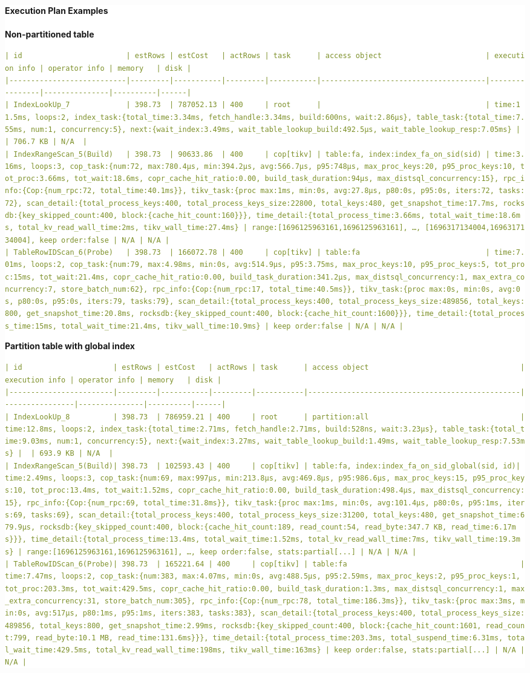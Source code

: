 #### Execution Plan Examples

**Non-partitioned table**

```yaml
| id                        | estRows | estCost   | actRows | task      | access object                        | execution info | operator info | memory   | disk |
|---------------------------|---------|-----------|---------|-----------|--------------------------------------|----------------|---------------|----------|------|
| IndexLookUp_7             | 398.73  | 787052.13 | 400     | root      |                                      | time:11.5ms, loops:2, index_task:{total_time:3.34ms, fetch_handle:3.34ms, build:600ns, wait:2.86µs}, table_task:{total_time:7.55ms, num:1, concurrency:5}, next:{wait_index:3.49ms, wait_table_lookup_build:492.5µs, wait_table_lookup_resp:7.05ms} |  | 706.7 KB | N/A  |
| IndexRangeScan_5(Build)   | 398.73  | 90633.86  | 400     | cop[tikv] | table:fa, index:index_fa_on_sid(sid) | time:3.16ms, loops:3, cop_task:{num:72, max:780.4µs, min:394.2µs, avg:566.7µs, p95:748µs, max_proc_keys:20, p95_proc_keys:10, tot_proc:3.66ms, tot_wait:18.6ms, copr_cache_hit_ratio:0.00, build_task_duration:94µs, max_distsql_concurrency:15}, rpc_info:{Cop:{num_rpc:72, total_time:40.1ms}}, tikv_task:{proc max:1ms, min:0s, avg:27.8µs, p80:0s, p95:0s, iters:72, tasks:72}, scan_detail:{total_process_keys:400, total_process_keys_size:22800, total_keys:480, get_snapshot_time:17.7ms, rocksdb:{key_skipped_count:400, block:{cache_hit_count:160}}}, time_detail:{total_process_time:3.66ms, total_wait_time:18.6ms, total_kv_read_wall_time:2ms, tikv_wall_time:27.4ms} | range:[1696125963161,1696125963161], …, [1696317134004,1696317134004], keep order:false | N/A | N/A |
| TableRowIDScan_6(Probe)   | 398.73  | 166072.78 | 400     | cop[tikv] | table:fa                             | time:7.01ms, loops:2, cop_task:{num:79, max:4.98ms, min:0s, avg:514.9µs, p95:3.75ms, max_proc_keys:10, p95_proc_keys:5, tot_proc:15ms, tot_wait:21.4ms, copr_cache_hit_ratio:0.00, build_task_duration:341.2µs, max_distsql_concurrency:1, max_extra_concurrency:7, store_batch_num:62}, rpc_info:{Cop:{num_rpc:17, total_time:40.5ms}}, tikv_task:{proc max:0s, min:0s, avg:0s, p80:0s, p95:0s, iters:79, tasks:79}, scan_detail:{total_process_keys:400, total_process_keys_size:489856, total_keys:800, get_snapshot_time:20.8ms, rocksdb:{key_skipped_count:400, block:{cache_hit_count:1600}}}, time_detail:{total_process_time:15ms, total_wait_time:21.4ms, tikv_wall_time:10.9ms} | keep order:false | N/A | N/A |
```

**Partition table with global index**
```yaml
| id                     | estRows | estCost   | actRows | task      | access object                                   | execution info | operator info | memory   | disk |
|------------------------|---------|-----------|---------|-----------|-------------------------------------------------|----------------|---------------|----------|------|
| IndexLookUp_8          | 398.73  | 786959.21 | 400     | root      | partition:all                                   | time:12.8ms, loops:2, index_task:{total_time:2.71ms, fetch_handle:2.71ms, build:528ns, wait:3.23µs}, table_task:{total_time:9.03ms, num:1, concurrency:5}, next:{wait_index:3.27ms, wait_table_lookup_build:1.49ms, wait_table_lookup_resp:7.53ms} |  | 693.9 KB | N/A  |
| IndexRangeScan_5(Build)| 398.73  | 102593.43 | 400     | cop[tikv] | table:fa, index:index_fa_on_sid_global(sid, id)| time:2.49ms, loops:3, cop_task:{num:69, max:997µs, min:213.8µs, avg:469.8µs, p95:986.6µs, max_proc_keys:15, p95_proc_keys:10, tot_proc:13.4ms, tot_wait:1.52ms, copr_cache_hit_ratio:0.00, build_task_duration:498.4µs, max_distsql_concurrency:15}, rpc_info:{Cop:{num_rpc:69, total_time:31.8ms}}, tikv_task:{proc max:1ms, min:0s, avg:101.4µs, p80:0s, p95:1ms, iters:69, tasks:69}, scan_detail:{total_process_keys:400, total_process_keys_size:31200, total_keys:480, get_snapshot_time:679.9µs, rocksdb:{key_skipped_count:400, block:{cache_hit_count:189, read_count:54, read_byte:347.7 KB, read_time:6.17ms}}}, time_detail:{total_process_time:13.4ms, total_wait_time:1.52ms, total_kv_read_wall_time:7ms, tikv_wall_time:19.3ms} | range:[1696125963161,1696125963161], …, keep order:false, stats:partial[...] | N/A | N/A |
| TableRowIDScan_6(Probe)| 398.73  | 165221.64 | 400     | cop[tikv] | table:fa                                        | time:7.47ms, loops:2, cop_task:{num:383, max:4.07ms, min:0s, avg:488.5µs, p95:2.59ms, max_proc_keys:2, p95_proc_keys:1, tot_proc:203.3ms, tot_wait:429.5ms, copr_cache_hit_ratio:0.00, build_task_duration:1.3ms, max_distsql_concurrency:1, max_extra_concurrency:31, store_batch_num:305}, rpc_info:{Cop:{num_rpc:78, total_time:186.3ms}}, tikv_task:{proc max:3ms, min:0s, avg:517µs, p80:1ms, p95:1ms, iters:383, tasks:383}, scan_detail:{total_process_keys:400, total_process_keys_size:489856, total_keys:800, get_snapshot_time:2.99ms, rocksdb:{key_skipped_count:400, block:{cache_hit_count:1601, read_count:799, read_byte:10.1 MB, read_time:131.6ms}}}, time_detail:{total_process_time:203.3ms, total_suspend_time:6.31ms, total_wait_time:429.5ms, total_kv_read_wall_time:198ms, tikv_wall_time:163ms} | keep order:false, stats:partial[...] | N/A | N/A |
```
